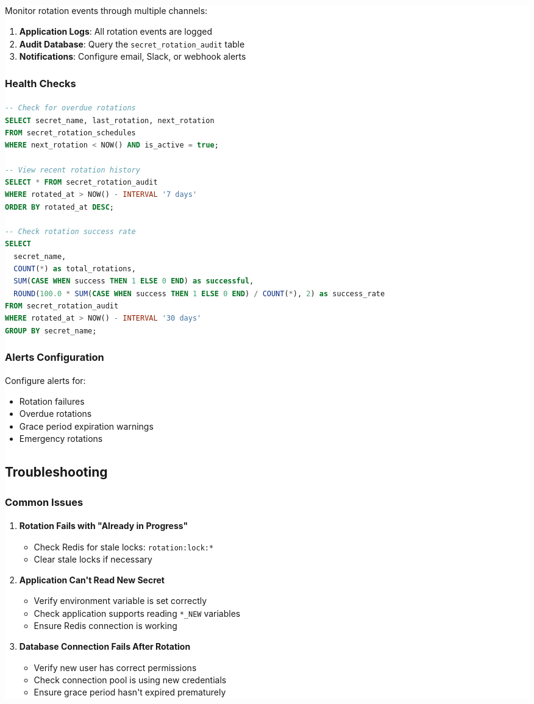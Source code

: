 Monitor rotation events through multiple channels:

1. **Application Logs**: All rotation events are logged
2. **Audit Database**: Query the `secret_rotation_audit` table
3. **Notifications**: Configure email, Slack, or webhook alerts

### Health Checks

```sql
-- Check for overdue rotations
SELECT secret_name, last_rotation, next_rotation
FROM secret_rotation_schedules
WHERE next_rotation < NOW() AND is_active = true;

-- View recent rotation history
SELECT * FROM secret_rotation_audit
WHERE rotated_at > NOW() - INTERVAL '7 days'
ORDER BY rotated_at DESC;

-- Check rotation success rate
SELECT 
  secret_name,
  COUNT(*) as total_rotations,
  SUM(CASE WHEN success THEN 1 ELSE 0 END) as successful,
  ROUND(100.0 * SUM(CASE WHEN success THEN 1 ELSE 0 END) / COUNT(*), 2) as success_rate
FROM secret_rotation_audit
WHERE rotated_at > NOW() - INTERVAL '30 days'
GROUP BY secret_name;
```

### Alerts Configuration

Configure alerts for:
- Rotation failures
- Overdue rotations
- Grace period expiration warnings
- Emergency rotations

## Troubleshooting

### Common Issues

1. **Rotation Fails with "Already in Progress"**
   - Check Redis for stale locks: `rotation:lock:*`
   - Clear stale locks if necessary

2. **Application Can't Read New Secret**
   - Verify environment variable is set correctly
   - Check application supports reading `*_NEW` variables
   - Ensure Redis connection is working

3. **Database Connection Fails After Rotation**
   - Verify new user has correct permissions
   - Check connection pool is using new credentials
   - Ensure grace period hasn't expired prematurely

